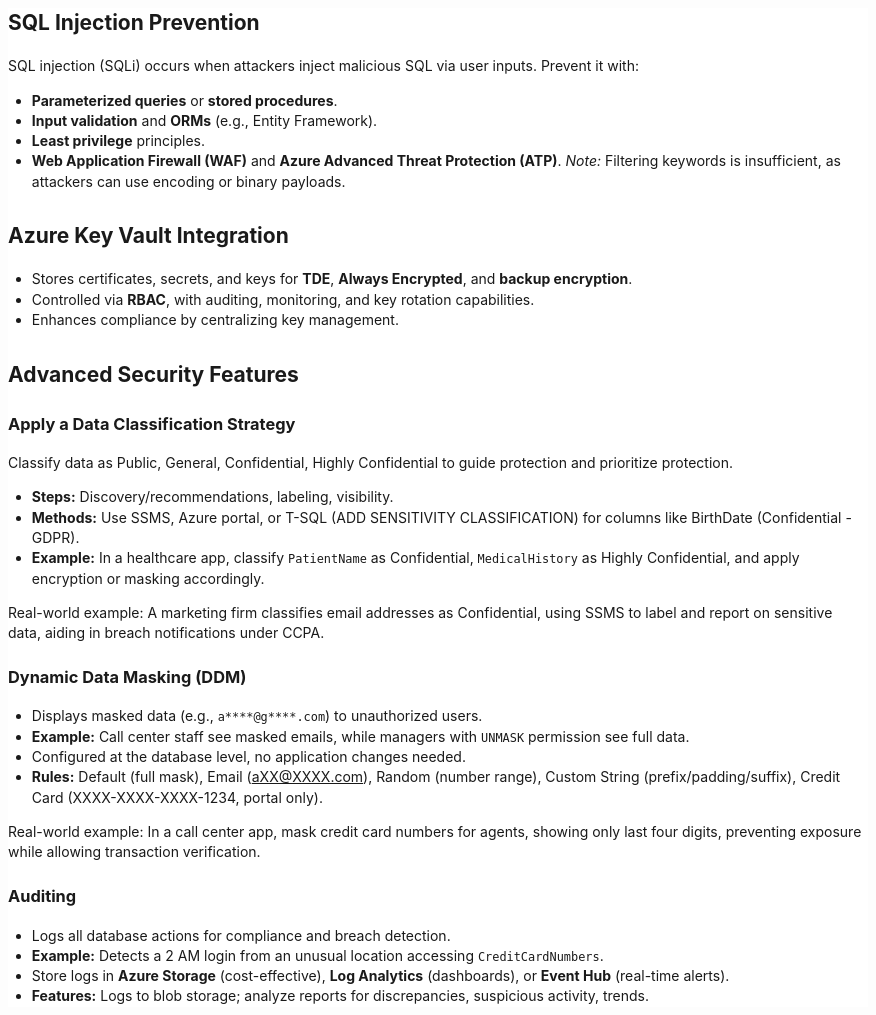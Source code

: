 ## SQL Injection Prevention

SQL injection (SQLi) occurs when attackers inject malicious SQL via user inputs. Prevent it with:

- **Parameterized queries** or **stored procedures**.
- **Input validation** and **ORMs** (e.g., Entity Framework).
- **Least privilege** principles.
- **Web Application Firewall (WAF)** and **Azure Advanced Threat Protection (ATP)**.
  _Note:_ Filtering keywords is insufficient, as attackers can use encoding or binary payloads.

## Azure Key Vault Integration

- Stores certificates, secrets, and keys for **TDE**, **Always Encrypted**, and **backup encryption**.
- Controlled via **RBAC**, with auditing, monitoring, and key rotation capabilities.
- Enhances compliance by centralizing key management.

## Advanced Security Features

### Apply a Data Classification Strategy

Classify data as Public, General, Confidential, Highly Confidential to guide protection and prioritize protection.

- **Steps:** Discovery/recommendations, labeling, visibility.
- **Methods:** Use SSMS, Azure portal, or T-SQL (ADD SENSITIVITY CLASSIFICATION) for columns like BirthDate (Confidential - GDPR).
- **Example:** In a healthcare app, classify `PatientName` as Confidential, `MedicalHistory` as Highly Confidential, and apply encryption or masking accordingly.

Real-world example: A marketing firm classifies email addresses as Confidential, using SSMS to label and report on sensitive data, aiding in breach notifications under CCPA.

### Dynamic Data Masking (DDM)

- Displays masked data (e.g., `a****@g****.com`) to unauthorized users.
- **Example:** Call center staff see masked emails, while managers with `UNMASK` permission see full data.
- Configured at the database level, no application changes needed.
- **Rules:** Default (full mask), Email (aXX@XXXX.com), Random (number range), Custom String (prefix/padding/suffix), Credit Card (XXXX-XXXX-XXXX-1234, portal only).

Real-world example: In a call center app, mask credit card numbers for agents, showing only last four digits, preventing exposure while allowing transaction verification.

### Auditing

- Logs all database actions for compliance and breach detection.
- **Example:** Detects a 2 AM login from an unusual location accessing `CreditCardNumbers`.
- Store logs in **Azure Storage** (cost-effective), **Log Analytics** (dashboards), or **Event Hub** (real-time alerts).
- **Features:** Logs to blob storage; analyze reports for discrepancies, suspicious activity, trends.
